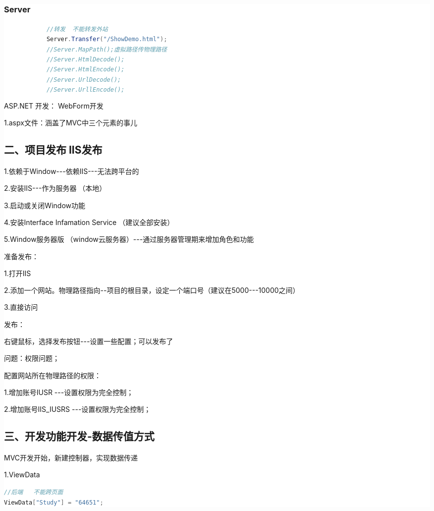 ### Server

```c#
			//转发  不能转发外站
            Server.Transfer("/ShowDemo.html");
			//Server.MapPath();虚拟路径传物理路径
			//Server.HtmlDecode();
			//Server.HtmlEncode();
			//Server.UrlDecode();
			//Server.UrllEncode();
```

ASP.NET 开发： WebForm开发

1.aspx文件：涵盖了MVC中三个元素的事儿

## 二、项目发布  IIS发布

1.依赖于Window---依赖IIS---无法跨平台的

2.安装IIS---作为服务器  （本地）

3.启动或关闭Window功能

4.安装Interface Infamation Service  （建议全部安装）

5.Window服务器版  （window云服务器）---通过服务器管理期来增加角色和功能



准备发布：

1.打开IIS

2.添加一个网站。物理路径指向--项目的根目录，设定一个端口号（建议在5000---10000之间）

3.直接访问

发布：

右键鼠标，选择发布按钮---设置一些配置；可以发布了



问题：权限问题；

配置网站所在物理路径的权限：

1.增加账号IUSR ---设置权限为完全控制；

2.增加账号IIS_IUSRS ---设置权限为完全控制；



## 三、开发功能开发-数据传值方式

MVC开发开始，新建控制器，实现数据传递

1.ViewData

```c#
//后端   不能跨页面
ViewData["Study"] = "64651";
```
